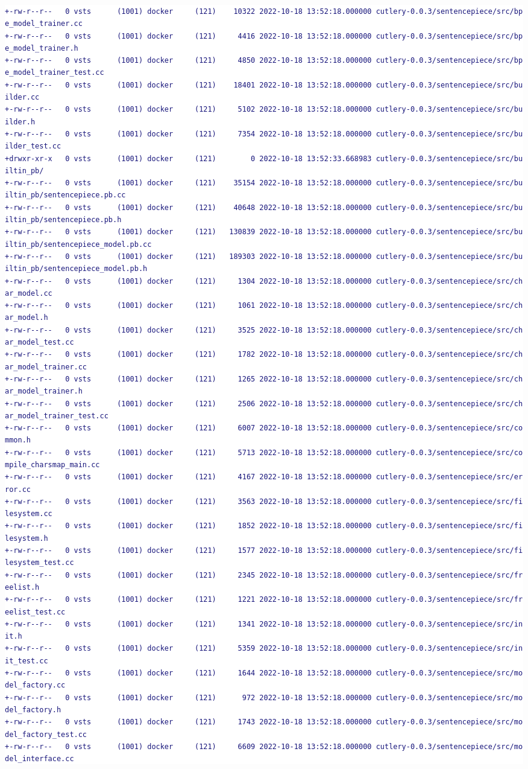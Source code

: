 ```diff
+-rw-r--r--   0 vsts      (1001) docker     (121)    10322 2022-10-18 13:52:18.000000 cutlery-0.0.3/sentencepiece/src/bpe_model_trainer.cc
+-rw-r--r--   0 vsts      (1001) docker     (121)     4416 2022-10-18 13:52:18.000000 cutlery-0.0.3/sentencepiece/src/bpe_model_trainer.h
+-rw-r--r--   0 vsts      (1001) docker     (121)     4850 2022-10-18 13:52:18.000000 cutlery-0.0.3/sentencepiece/src/bpe_model_trainer_test.cc
+-rw-r--r--   0 vsts      (1001) docker     (121)    18401 2022-10-18 13:52:18.000000 cutlery-0.0.3/sentencepiece/src/builder.cc
+-rw-r--r--   0 vsts      (1001) docker     (121)     5102 2022-10-18 13:52:18.000000 cutlery-0.0.3/sentencepiece/src/builder.h
+-rw-r--r--   0 vsts      (1001) docker     (121)     7354 2022-10-18 13:52:18.000000 cutlery-0.0.3/sentencepiece/src/builder_test.cc
+drwxr-xr-x   0 vsts      (1001) docker     (121)        0 2022-10-18 13:52:33.668983 cutlery-0.0.3/sentencepiece/src/builtin_pb/
+-rw-r--r--   0 vsts      (1001) docker     (121)    35154 2022-10-18 13:52:18.000000 cutlery-0.0.3/sentencepiece/src/builtin_pb/sentencepiece.pb.cc
+-rw-r--r--   0 vsts      (1001) docker     (121)    40648 2022-10-18 13:52:18.000000 cutlery-0.0.3/sentencepiece/src/builtin_pb/sentencepiece.pb.h
+-rw-r--r--   0 vsts      (1001) docker     (121)   130839 2022-10-18 13:52:18.000000 cutlery-0.0.3/sentencepiece/src/builtin_pb/sentencepiece_model.pb.cc
+-rw-r--r--   0 vsts      (1001) docker     (121)   189303 2022-10-18 13:52:18.000000 cutlery-0.0.3/sentencepiece/src/builtin_pb/sentencepiece_model.pb.h
+-rw-r--r--   0 vsts      (1001) docker     (121)     1304 2022-10-18 13:52:18.000000 cutlery-0.0.3/sentencepiece/src/char_model.cc
+-rw-r--r--   0 vsts      (1001) docker     (121)     1061 2022-10-18 13:52:18.000000 cutlery-0.0.3/sentencepiece/src/char_model.h
+-rw-r--r--   0 vsts      (1001) docker     (121)     3525 2022-10-18 13:52:18.000000 cutlery-0.0.3/sentencepiece/src/char_model_test.cc
+-rw-r--r--   0 vsts      (1001) docker     (121)     1782 2022-10-18 13:52:18.000000 cutlery-0.0.3/sentencepiece/src/char_model_trainer.cc
+-rw-r--r--   0 vsts      (1001) docker     (121)     1265 2022-10-18 13:52:18.000000 cutlery-0.0.3/sentencepiece/src/char_model_trainer.h
+-rw-r--r--   0 vsts      (1001) docker     (121)     2506 2022-10-18 13:52:18.000000 cutlery-0.0.3/sentencepiece/src/char_model_trainer_test.cc
+-rw-r--r--   0 vsts      (1001) docker     (121)     6007 2022-10-18 13:52:18.000000 cutlery-0.0.3/sentencepiece/src/common.h
+-rw-r--r--   0 vsts      (1001) docker     (121)     5713 2022-10-18 13:52:18.000000 cutlery-0.0.3/sentencepiece/src/compile_charsmap_main.cc
+-rw-r--r--   0 vsts      (1001) docker     (121)     4167 2022-10-18 13:52:18.000000 cutlery-0.0.3/sentencepiece/src/error.cc
+-rw-r--r--   0 vsts      (1001) docker     (121)     3563 2022-10-18 13:52:18.000000 cutlery-0.0.3/sentencepiece/src/filesystem.cc
+-rw-r--r--   0 vsts      (1001) docker     (121)     1852 2022-10-18 13:52:18.000000 cutlery-0.0.3/sentencepiece/src/filesystem.h
+-rw-r--r--   0 vsts      (1001) docker     (121)     1577 2022-10-18 13:52:18.000000 cutlery-0.0.3/sentencepiece/src/filesystem_test.cc
+-rw-r--r--   0 vsts      (1001) docker     (121)     2345 2022-10-18 13:52:18.000000 cutlery-0.0.3/sentencepiece/src/freelist.h
+-rw-r--r--   0 vsts      (1001) docker     (121)     1221 2022-10-18 13:52:18.000000 cutlery-0.0.3/sentencepiece/src/freelist_test.cc
+-rw-r--r--   0 vsts      (1001) docker     (121)     1341 2022-10-18 13:52:18.000000 cutlery-0.0.3/sentencepiece/src/init.h
+-rw-r--r--   0 vsts      (1001) docker     (121)     5359 2022-10-18 13:52:18.000000 cutlery-0.0.3/sentencepiece/src/init_test.cc
+-rw-r--r--   0 vsts      (1001) docker     (121)     1644 2022-10-18 13:52:18.000000 cutlery-0.0.3/sentencepiece/src/model_factory.cc
+-rw-r--r--   0 vsts      (1001) docker     (121)      972 2022-10-18 13:52:18.000000 cutlery-0.0.3/sentencepiece/src/model_factory.h
+-rw-r--r--   0 vsts      (1001) docker     (121)     1743 2022-10-18 13:52:18.000000 cutlery-0.0.3/sentencepiece/src/model_factory_test.cc
+-rw-r--r--   0 vsts      (1001) docker     (121)     6609 2022-10-18 13:52:18.000000 cutlery-0.0.3/sentencepiece/src/model_interface.cc
```